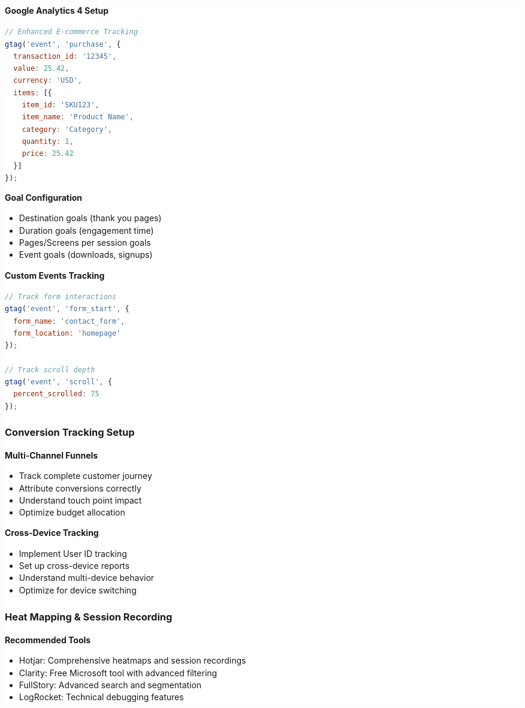 **Google Analytics 4 Setup**
```javascript
// Enhanced E-commerce Tracking
gtag('event', 'purchase', {
  transaction_id: '12345',
  value: 25.42,
  currency: 'USD',
  items: [{
    item_id: 'SKU123',
    item_name: 'Product Name',
    category: 'Category',
    quantity: 1,
    price: 25.42
  }]
});
```

**Goal Configuration**
- Destination goals (thank you pages)
- Duration goals (engagement time)
- Pages/Screens per session goals
- Event goals (downloads, signups)

**Custom Events Tracking**
```javascript
// Track form interactions
gtag('event', 'form_start', {
  form_name: 'contact_form',
  form_location: 'homepage'
});

// Track scroll depth
gtag('event', 'scroll', {
  percent_scrolled: 75
});
```

### Conversion Tracking Setup

**Multi-Channel Funnels**
- Track complete customer journey
- Attribute conversions correctly
- Understand touch point impact
- Optimize budget allocation

**Cross-Device Tracking**
- Implement User ID tracking
- Set up cross-device reports
- Understand multi-device behavior
- Optimize for device switching

### Heat Mapping & Session Recording

**Recommended Tools**
- Hotjar: Comprehensive heatmaps and session recordings
- Clarity: Free Microsoft tool with advanced filtering
- FullStory: Advanced search and segmentation
- LogRocket: Technical debugging features
